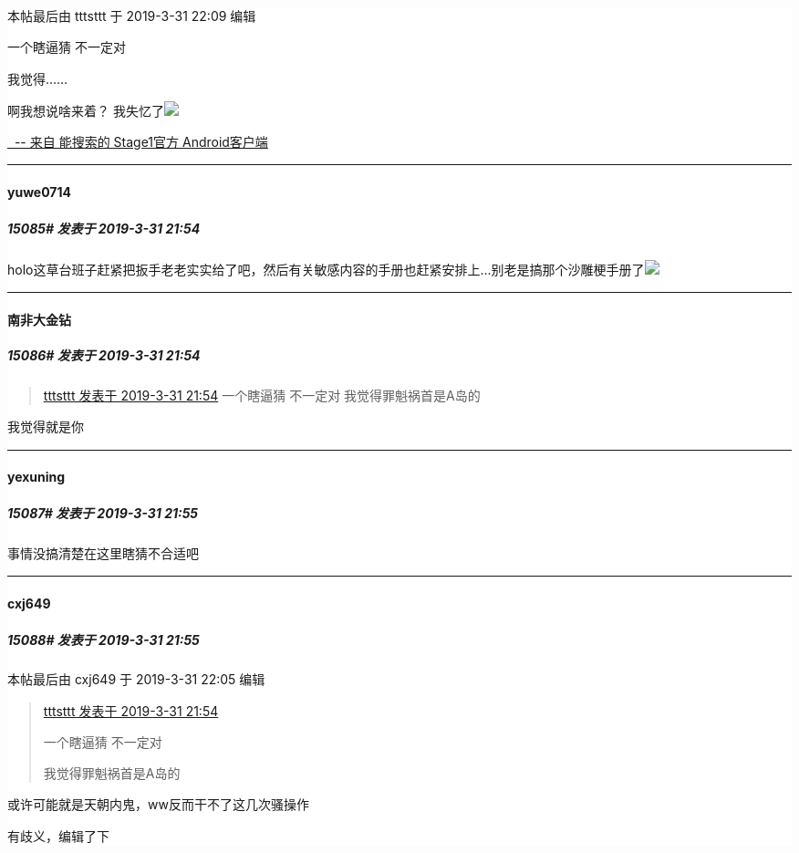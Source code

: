 
 本帖最后由 tttsttt 于 2019-3-31 22:09 编辑 

一个瞎逼猜 不一定对

我觉得……

啊我想说啥来着？ 我失忆了<img src="https://static.saraba1st.com/image/smiley/face2017/024.png" referrerpolicy="no-referrer">

[  -- 来自 能搜索的 Stage1官方 Android客户端](https://www.coolapk.com/apk/140634)


-----

####  yuwe0714  
##### 15085#       发表于 2019-3-31 21:54


holo这草台班子赶紧把扳手老老实实给了吧，然后有关敏感内容的手册也赶紧安排上...别老是搞那个沙雕梗手册了<img src="https://static.saraba1st.com/image/smiley/face2017/125.png" referrerpolicy="no-referrer">


-----

####  南非大金钻  
##### 15086#       发表于 2019-3-31 21:54


<blockquote><a href="httphttps://bbs.saraba1st.com/2b/forum.php?mod=redirect&amp;goto=findpost&amp;pid=43115056&amp;ptid=1808327" target="_blank">tttsttt 发表于 2019-3-31 21:54</a>
一个瞎逼猜 不一定对
我觉得罪魁祸首是A岛的</blockquote>
我觉得就是你


-----

####  yexuning  
##### 15087#       发表于 2019-3-31 21:55


事情没搞清楚在这里瞎猜不合适吧


-----

####  cxj649  
##### 15088#       发表于 2019-3-31 21:55


 本帖最后由 cxj649 于 2019-3-31 22:05 编辑 
<blockquote><a href="httphttps://bbs.saraba1st.com/2b/forum.php?mod=redirect&amp;goto=findpost&amp;pid=43115056&amp;ptid=1808327" target="_blank">tttsttt 发表于 2019-3-31 21:54</a>

一个瞎逼猜 不一定对

我觉得罪魁祸首是A岛的</blockquote>
或许可能就是天朝内鬼，ww反而干不了这几次骚操作

有歧义，编辑了下
